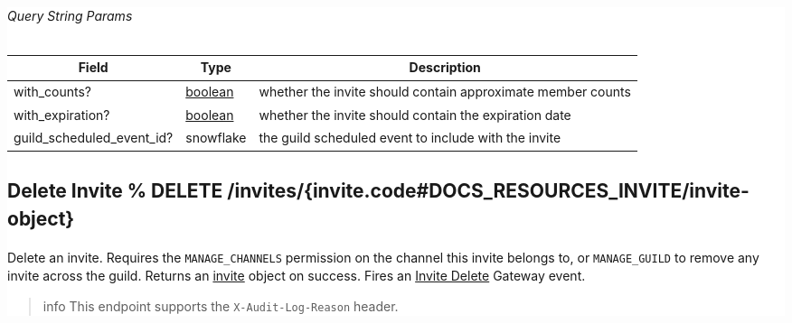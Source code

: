 ###### Query String Params

| Field                     | Type                                             | Description                                                 |
|---------------------------|--------------------------------------------------|-------------------------------------------------------------|
| with_counts?              | [boolean](#DOCS_REFERENCE/boolean-query-strings) | whether the invite should contain approximate member counts |
| with_expiration?          | [boolean](#DOCS_REFERENCE/boolean-query-strings) | whether the invite should contain the expiration date       |
| guild_scheduled_event_id? | snowflake                                        | the guild scheduled event to include with the invite        |

## Delete Invite % DELETE /invites/{invite.code#DOCS_RESOURCES_INVITE/invite-object}

Delete an invite. Requires the `MANAGE_CHANNELS` permission on the channel this invite belongs to, or `MANAGE_GUILD` to remove any invite across the guild. Returns an [invite](#DOCS_RESOURCES_INVITE/invite-object) object on success. Fires an [Invite Delete](#DOCS_EVENTS_GATEWAY_EVENTS/invite-delete) Gateway event.

> info
> This endpoint supports the `X-Audit-Log-Reason` header.
